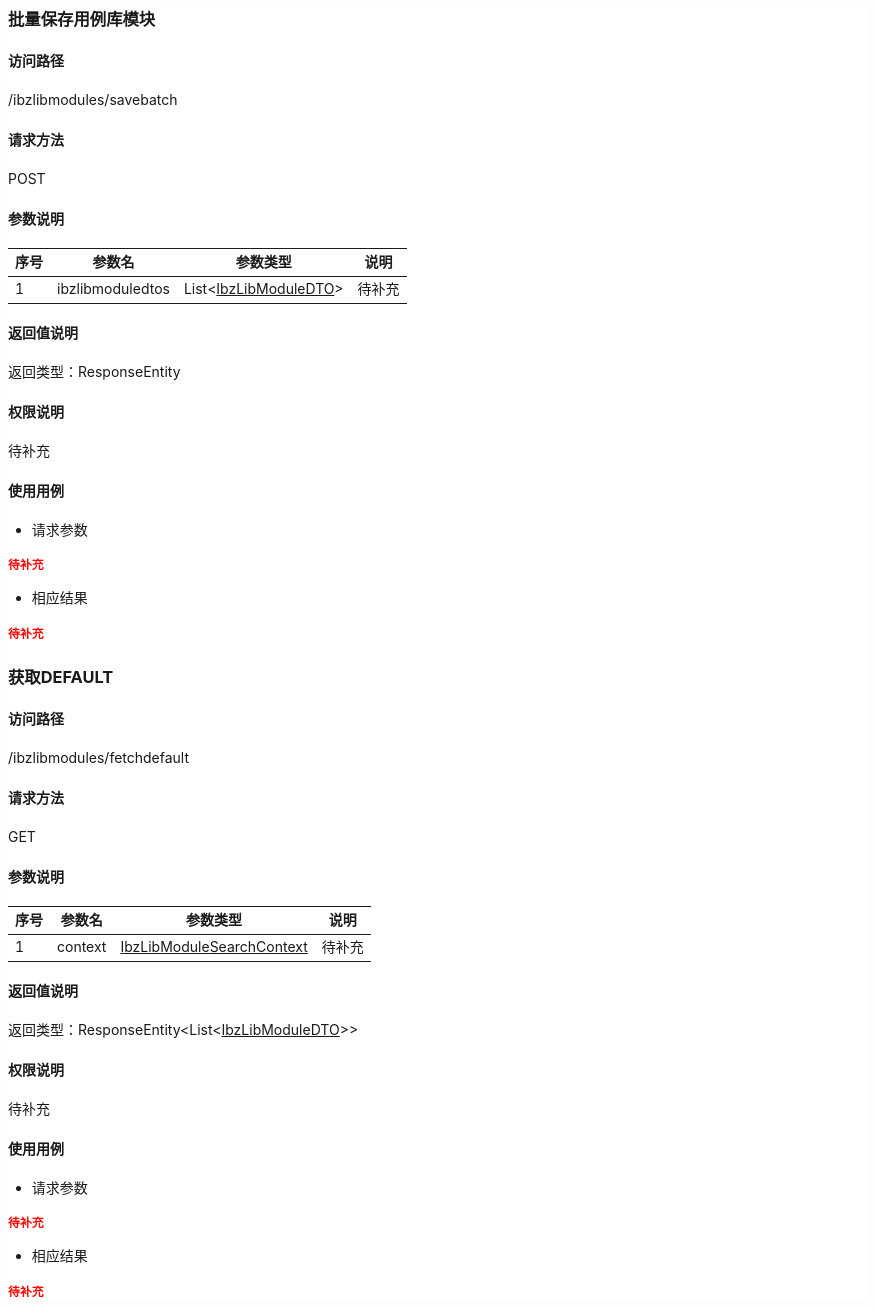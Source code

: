 ### 批量保存用例库模块
#### 访问路径
/ibzlibmodules/savebatch

#### 请求方法
POST

#### 参数说明
| 序号 | 参数名 | 参数类型 | 说明 |
| -- | -- | -- | -- |
| 1 | ibzlibmoduledtos | List<[IbzLibModuleDTO](#IbzLibModuleDTO)> | 待补充 |

#### 返回值说明
返回类型：ResponseEntity<Boolean>

#### 权限说明
待补充

#### 使用用例
- 请求参数
```json
待补充
```
- 相应结果
```json
待补充
```

### 获取DEFAULT
#### 访问路径
/ibzlibmodules/fetchdefault

#### 请求方法
GET

#### 参数说明
| 序号 | 参数名 | 参数类型 | 说明 |
| -- | -- | -- | -- |
| 1 | context | [IbzLibModuleSearchContext](#IbzLibModuleSearchContext) | 待补充 |

#### 返回值说明
返回类型：ResponseEntity<List<[IbzLibModuleDTO](#IbzLibModuleDTO)>>

#### 权限说明
待补充

#### 使用用例
- 请求参数
```json
待补充
```
- 相应结果
```json
待补充
```
